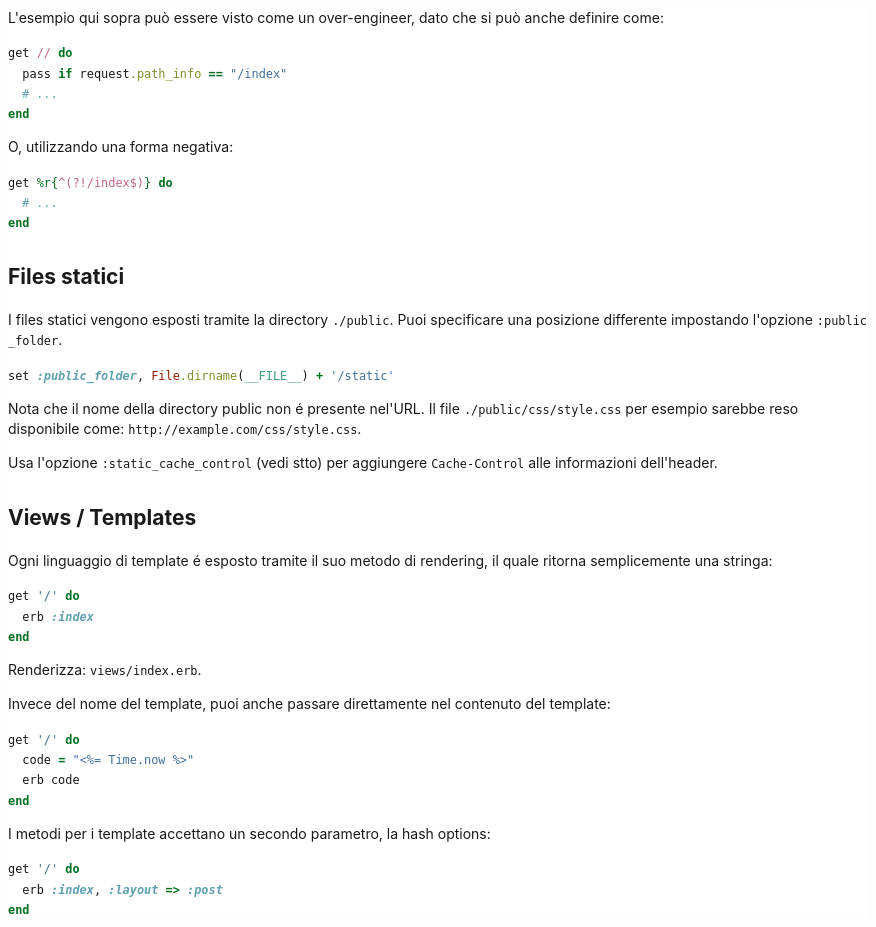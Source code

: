 L'esempio qui sopra può essere visto come un over-engineer, dato che si può anche definire come:

``` ruby
get // do
  pass if request.path_info == "/index"
  # ...
end
```

O, utilizzando una forma negativa:

``` ruby
get %r{^(?!/index$)} do
  # ...
end
```

## Files statici

I files statici vengono esposti tramite la directory `./public`. Puoi specificare una posizione differente impostando l'opzione `:public_folder`.

``` ruby
set :public_folder, File.dirname(__FILE__) + '/static'
```

Nota che il nome della directory public non é presente nel'URL. Il file `./public/css/style.css` per esempio sarebbe reso disponibile come: `http://example.com/css/style.css`.

Usa l'opzione `:static_cache_control` (vedi stto) per aggiungere `Cache-Control` alle informazioni dell'header.

## Views / Templates

Ogni linguaggio di template é esposto tramite il suo metodo di rendering, il quale ritorna semplicemente una stringa:

``` ruby
get '/' do
  erb :index
end
```

Renderizza: `views/index.erb`.

Invece del nome del template, puoi anche passare direttamente nel contenuto del template:


``` ruby
get '/' do
  code = "<%= Time.now %>"
  erb code
end
```
I metodi per i template accettano un secondo parametro, la hash options:

``` ruby
get '/' do
  erb :index, :layout => :post
end
```
